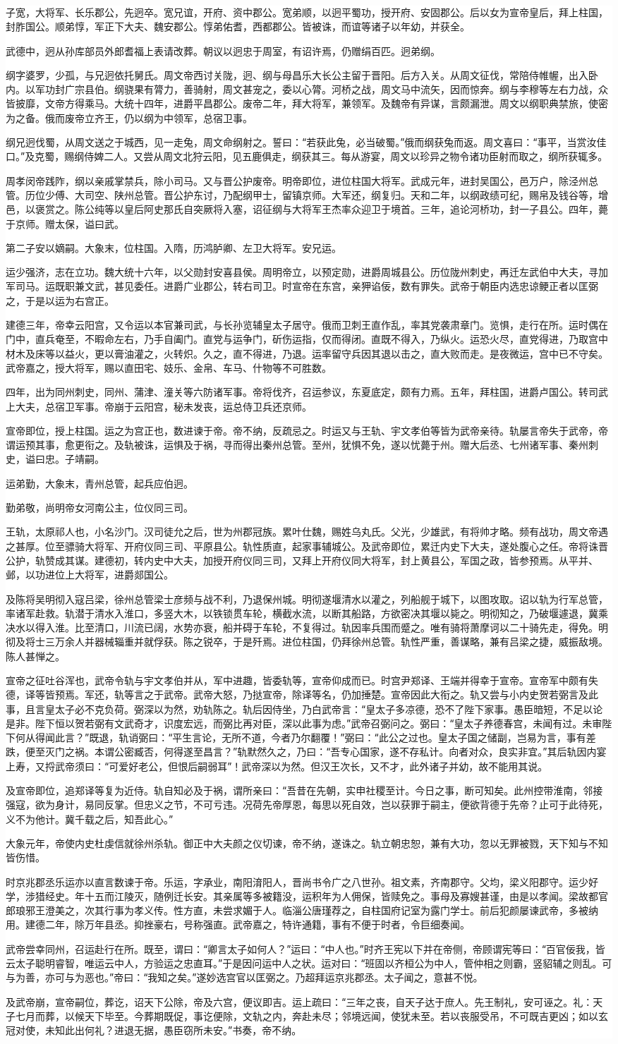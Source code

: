 子宽，大将军、长乐郡公，先迥卒。宽兄谊，开府、资中郡公。宽弟顺，以迥平蜀功，授开府、安固郡公。后以女为宣帝皇后，拜上柱国，封胙国公。顺弟惇，军正下大夫、魏安郡公。惇弟佑耆，西都郡公。皆被诛，而谊等诸子以年幼，并获全。

武德中，迥从孙库部员外郎耆福上表请改葬。朝议以迥忠于周室，有诏许焉，仍赠绢百匹。迥弟纲。

纲字婆罗，少孤，与兄迥依托舅氏。周文帝西讨关陇，迥、纲与母昌乐大长公主留于晋阳。后方入关。从周文征伐，常陪侍帷幄，出入卧内。以军功封广宗县伯。纲骁果有膂力，善骑射，周文甚宠之，委以心膂。河桥之战，周文马中流矢，因而惊奔。纲与李穆等左右力战，众皆披靡，文帝方得乘马。大统十四年，进爵平昌郡公。废帝二年，拜大将军，兼领军。及魏帝有异谋，言颇漏泄。周文以纲职典禁旅，使密为之备。俄而废帝立齐王，仍以纲为中领军，总宿卫事。

纲兄迥伐蜀，从周文送之于城西，见一走兔，周文命纲射之。誓曰：“若获此兔，必当破蜀。”俄而纲获兔而返。周文喜曰：“事平，当赏汝佳口。”及克蜀，赐纲侍婢二人。又尝从周文北狩云阳，见五鹿俱走，纲获其三。每从游宴，周文以珍异之物令诸功臣射而取之，纲所获辄多。

周孝闵帝践阼，纲以亲戚掌禁兵，除小司马。又与晋公护废帝。明帝即位，进位柱国大将军。武成元年，进封吴国公，邑万户，除泾州总管。历位少傅、大司空、陕州总管。晋公护东讨，乃配纲甲士，留镇京师。大军还，纲复归。天和二年，以纲政绩可纪，赐帛及钱谷等，增邑，以褒赏之。陈公纯等以皇后阿史那氏自突厥将入塞，诏征纲与大将军王杰率众迎卫于境首。三年，追论河桥功，封一子县公。四年，薨于京师。赠太保，谥曰武。

第二子安以嫡嗣。大象末，位柱国。入隋，历鸿胪卿、左卫大将军。安兄运。

运少强济，志在立功。魏大统十六年，以父勋封安喜县侯。周明帝立，以预定勋，进爵周城县公。历位陇州刺史，再迁左武伯中大夫，寻加军司马。运既职兼文武，甚见委任。进爵广业郡公，转右司卫。时宣帝在东宫，亲狎谄佞，数有罪失。武帝于朝臣内选忠谅鲠正者以匡弼之，于是以运为右宫正。

建德三年，帝幸云阳宫，又令运以本官兼司武，与长孙览辅皇太子居守。俄而卫刺王直作乱，率其党袭肃章门。览惧，走行在所。运时偶在门中，直兵奄至，不暇命左右，乃手自阖门。直党与运争门，斫伤运指，仅而得闭。直既不得入，乃纵火。运恐火尽，直党得进，乃取宫中材木及床等以益火，更以膏油灌之，火转炽。久之，直不得进，乃退。运率留守兵因其退以击之，直大败而走。是夜微运，宫中已不守矣。武帝嘉之，授大将军，赐以直田宅、妓乐、金帛、车马、什物等不可胜数。

四年，出为同州刺史，同州、蒲津、潼关等六防诸军事。帝将伐齐，召运参议，东夏底定，颇有力焉。五年，拜柱国，进爵卢国公。转司武上大夫，总宿卫军事。帝崩于云阳宫，秘未发丧，运总侍卫兵还京师。

宣帝即位，授上柱国。运之为宫正也，数进谏于帝。帝不纳，反疏忌之。时运又与王轨、宇文孝伯等皆为武帝亲待。轨屡言帝失于武帝，帝谓运预其事，愈更衔之。及轨被诛，运惧及于祸，寻而得出秦州总管。至州，犹惧不免，遂以忧薨于州。赠大后丞、七州诸军事、秦州刺史，谥曰忠。子靖嗣。

运弟勤，大象末，青州总管，起兵应伯迥。

勤弟敬，尚明帝女河南公主，位仪同三司。

王轨，太原祁人也，小名沙门。汉司徒允之后，世为州郡冠族。累叶仕魏，赐姓乌丸氏。父光，少雄武，有将帅才略。频有战功，周文帝遇之甚厚。位至骠骑大将军、开府仪同三司、平原县公。轨性质直，起家事辅城公。及武帝即位，累迁内史下大夫，遂处腹心之任。帝将诛晋公护，轨赞成其谋。建德初，转内史中大夫，加授开府仪同三司，又拜上开府仪同大将军，封上黄县公，军国之政，皆参预焉。从平并、邺，以功进位上大将军，进爵郯国公。

及陈将吴明彻入寇吕梁，徐州总管梁士彦频与战不利，乃退保州城。明彻遂堰清水以灌之，列船舰于城下，以图攻取。诏以轨为行军总管，率诸军赴救。轨潜于清水入淮口，多竖大木，以铁锁贯车轮，横截水流，以断其船路，方欲密决其堰以毙之。明彻知之，乃破堰遽退，冀乘决水以得入淮。比至清口，川流已阔，水势亦衰，船并碍于车轮，不复得过。轨因率兵围而蹙之。唯有骑将萧摩诃以二十骑先走，得免。明彻及将士三万余人并器械辎重并就俘获。陈之锐卒，于是歼焉。进位柱国，仍拜徐州总管。轨性严重，善谋略，兼有吕梁之捷，威振敌境。陈人甚惮之。

宣帝之征吐谷浑也，武帝令轨与宇文孝伯并从，军中进趣，皆委轨等，宣帝仰成而已。时宫尹郑译、王端并得幸于宣帝。宣帝军中颇有失德，译等皆预焉。军还，轨等言之于武帝。武帝大怒，乃挞宣帝，除译等名，仍加捶楚。宣帝因此大衔之。轨又尝与小内史贺若弼言及此事，且言皇太子必不克负荷。弼深以为然，劝轨陈之。轨后因侍坐，乃白武帝言：“皇太子多凉德，恐不了陛下家事。愚臣暗短，不足以论是非。陛下恒以贺若弼有文武奇才，识度宏远，而弼比再对臣，深以此事为虑。”武帝召弼问之。弼曰：“皇太子养德春宫，未闻有过。未审陛下何从得闻此言？”既退，轨诮弼曰：“平生言论，无所不道，今者乃尔翻覆！”弼曰：“此公之过也。皇太子国之储副，岂易为言，事有差跌，便至灭门之祸。本谓公密臧否，何得遂至昌言？”轨默然久之，乃曰：“吾专心国家，遂不存私计。向者对众，良实非宜。”其后轨因内宴上寿，又捋武帝须曰：“可爱好老公，但恨后嗣弱耳”！武帝深以为然。但汉王次长，又不才，此外诸子并幼，故不能用其说。

及宣帝即位，追郑译等复为近侍。轨自知必及于祸，谓所亲曰：“吾昔在先朝，实申社稷至计。今日之事，断可知矣。此州控带淮南，邻接强寇，欲为身计，易同反掌。但忠义之节，不可亏违。况荷先帝厚恩，每思以死自效，岂以获罪于嗣主，便欲背德于先帝？止可于此待死，义不为他计。冀千载之后，知吾此心。”

大象元年，帝使内史杜虔信就徐州杀轨。御正中大夫颜之仪切谏，帝不纳，遂诛之。轨立朝忠恕，兼有大功，忽以无罪被戮，天下知与不知皆伤惜。

时京兆郡丞乐运亦以直言数谏于帝。乐运，字承业，南阳淯阳人，晋尚书令广之八世孙。祖文素，齐南郡守。父均，梁义阳郡守。运少好学，涉猎经史。年十五而江陵灭，随例迁长安。其亲属等多被籍没，运积年为人佣保，皆赎免之。事母及寡嫂甚谨，由是以孝闻。梁故都官郎琅邪王澄美之，次其行事为孝义传。性方直，未尝求媚于人。临淄公唐瑾荐之，自柱国府记室为露门学士。前后犯颜屡谏武帝，多被纳用。建德二年，除万年县丞。抑挫豪右，号称强直。武帝嘉之，特许通籍，事有不便于时者，令巨细奏闻。

武帝尝幸同州，召运赴行在所。既至，谓曰：“卿言太子如何人？”运曰：“中人也。”时齐王宪以下并在帝侧，帝顾谓宪等曰：“百官佞我，皆云太子聪明睿智，唯运云中人，方验运之忠直耳。”于是因问运中人之状。运对曰：“班固以齐桓公为中人，管仲相之则霸，竖貂辅之则乱。可与为善，亦可与为恶也。”帝曰：“我知之矣。”遂妙选宫官以匡弼之。乃超拜运京兆郡丞。太子闻之，意甚不悦。

及武帝崩，宣帝嗣位，葬讫，诏天下公除，帝及六宫，便议即吉。运上疏曰：“三年之丧，自天子达于庶人。先王制礼，安可诬之。礼：天子七月而葬，以候天下毕至。今葬期既促，事讫便除，文轨之内，奔赴未尽；邻境远闻，使犹未至。若以丧服受吊，不可既吉更凶；如以玄冠对使，未知此出何礼？进退无据，愚臣窃所未安。”书奏，帝不纳。

